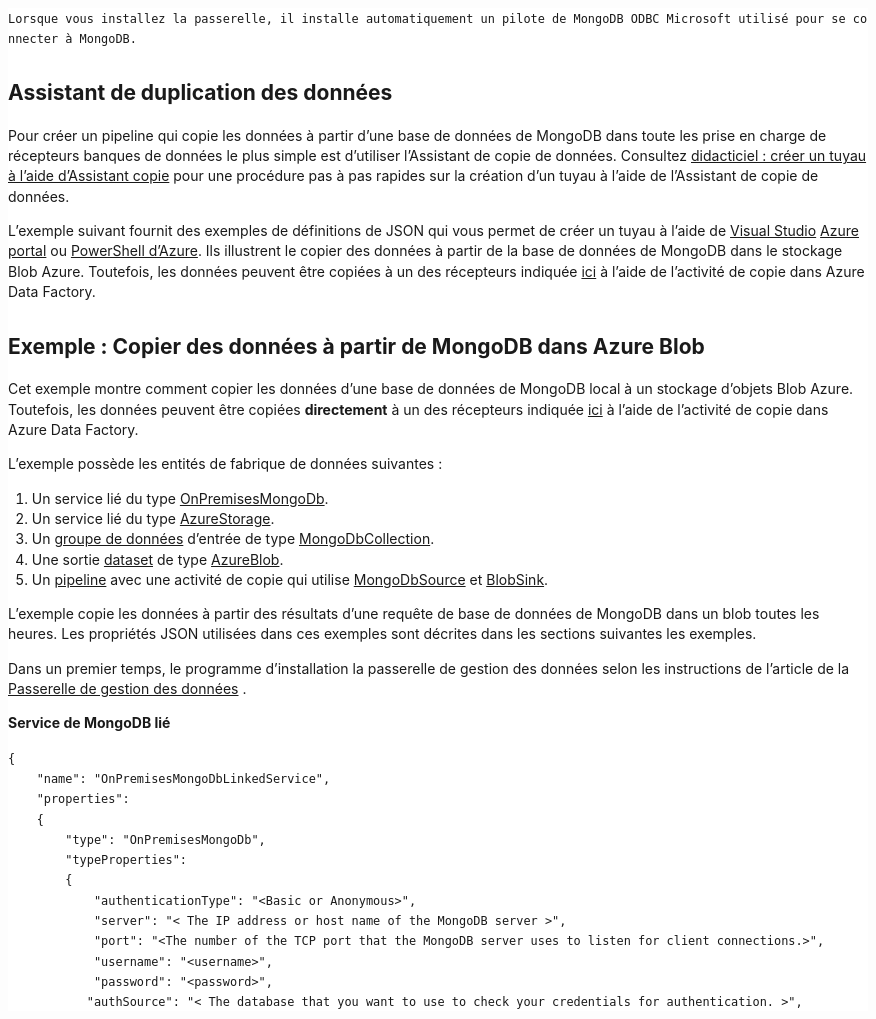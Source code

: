     Lorsque vous installez la passerelle, il installe automatiquement un pilote de MongoDB ODBC Microsoft utilisé pour se connecter à MongoDB. 

## <a name="copy-data-wizard"></a>Assistant de duplication des données
Pour créer un pipeline qui copie les données à partir d’une base de données de MongoDB dans toute les prise en charge de récepteurs banques de données le plus simple est d’utiliser l’Assistant de copie de données. Consultez [didacticiel : créer un tuyau à l’aide d’Assistant copie](data-factory-copy-data-wizard-tutorial.md) pour une procédure pas à pas rapides sur la création d’un tuyau à l’aide de l’Assistant de copie de données. 

L’exemple suivant fournit des exemples de définitions de JSON qui vous permet de créer un tuyau à l’aide de [Visual Studio](data-factory-copy-activity-tutorial-using-visual-studio.md) [Azure portal](data-factory-copy-activity-tutorial-using-azure-portal.md) ou [PowerShell d’Azure](data-factory-copy-activity-tutorial-using-powershell.md). Ils illustrent le copier des données à partir de la base de données de MongoDB dans le stockage Blob Azure. Toutefois, les données peuvent être copiées à un des récepteurs indiquée [ici](data-factory-data-movement-activities.md#supported-data-stores) à l’aide de l’activité de copie dans Azure Data Factory.

## <a name="sample-copy-data-from-mongodb-to-azure-blob"></a>Exemple : Copier des données à partir de MongoDB dans Azure Blob
Cet exemple montre comment copier les données d’une base de données de MongoDB local à un stockage d’objets Blob Azure. Toutefois, les données peuvent être copiées **directement** à un des récepteurs indiquée [ici](data-factory-data-movement-activities.md#supported-data-stores) à l’aide de l’activité de copie dans Azure Data Factory.  
 
L’exemple possède les entités de fabrique de données suivantes :

1.  Un service lié du type [OnPremisesMongoDb](#linked-service-properties).
2.  Un service lié du type [AzureStorage](data-factory-azure-blob-connector.md#azure-storage-linked-service-properties).
3.  Un [groupe de données](data-factory-create-datasets.md) d’entrée de type [MongoDbCollection](#dataset-type-properties).
4.  Une sortie [dataset](data-factory-create-datasets.md) de type [AzureBlob](data-factory-azure-blob-connector.md#azure-blob-dataset-type-properties).
4.  Un [pipeline](data-factory-create-pipelines.md) avec une activité de copie qui utilise [MongoDbSource](#copy-activity-type-properties) et [BlobSink](data-factory-azure-blob-connector.md#azure-blob-copy-activity-type-properties).

L’exemple copie les données à partir des résultats d’une requête de base de données de MongoDB dans un blob toutes les heures. Les propriétés JSON utilisées dans ces exemples sont décrites dans les sections suivantes les exemples. 

Dans un premier temps, le programme d’installation la passerelle de gestion des données selon les instructions de l’article de la [Passerelle de gestion des données](data-factory-data-management-gateway.md) . 

**Service de MongoDB lié**

    { 
        "name": "OnPremisesMongoDbLinkedService", 
        "properties": 
        { 
            "type": "OnPremisesMongoDb", 
            "typeProperties": 
            { 
                "authenticationType": "<Basic or Anonymous>", 
                "server": "< The IP address or host name of the MongoDB server >",  
                "port": "<The number of the TCP port that the MongoDB server uses to listen for client connections.>", 
                "username": "<username>", 
                "password": "<password>",
               "authSource": "< The database that you want to use to check your credentials for authentication. >",